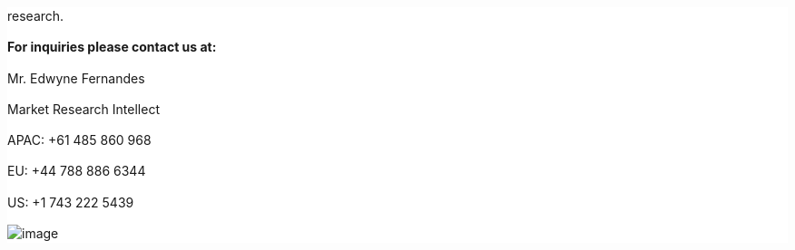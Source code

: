 research.</span></p><p><strong>For inquiries please contact us at:</strong></p><p>Mr. Edwyne Fernandes</p><p>Market Research Intellect</p><p>APAC: +61 485 860 968</p><p>EU: +44 788 886 6344</p><p>US: +1 743 222 5439</p>
![image](https://github.com/user-attachments/assets/e5f115b5-6206-4cfb-bc77-4b51607f16b1)
